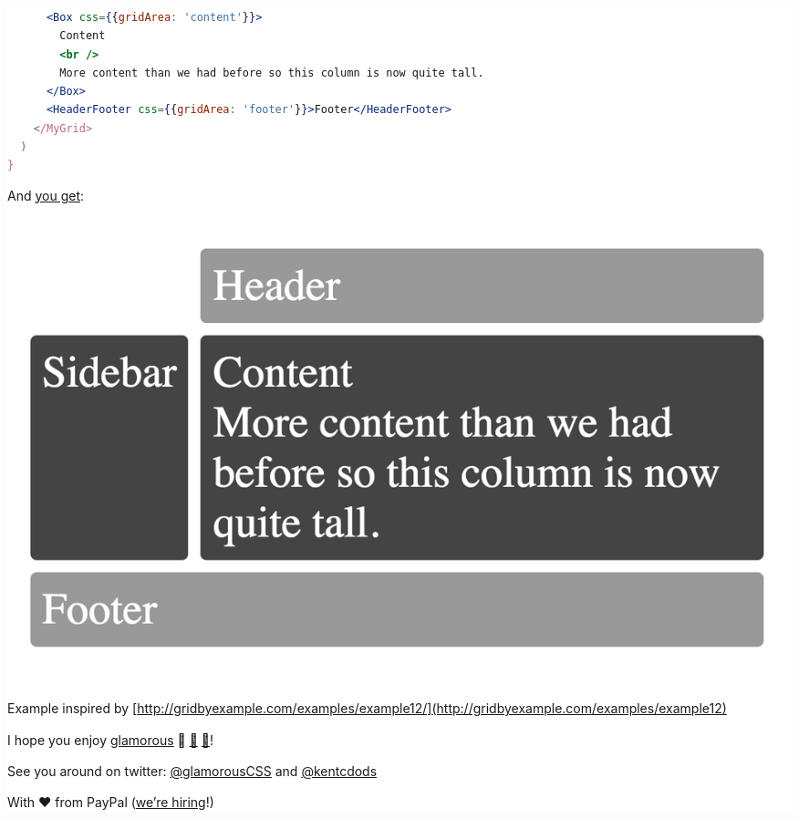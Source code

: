 ```jsx
      <Box css={{gridArea: 'content'}}>
        Content
        <br />
        More content than we had before so this column is now quite tall.
      </Box>
      <HeaderFooter css={{gridArea: 'footer'}}>Footer</HeaderFooter>
    </MyGrid>
  )
}
```

And [you get](https://codesandbox.io/s/2k8yll8qj):

![](./images/0.png)

Example inspired by
[http://gridbyexample.com/examples/example12/](http://gridbyexample.com/examples/example12)

I hope you enjoy [glamorous](https://github.com/paypal/glamorous) 💄
[🌟](https://github.com/paypal/glamorous/stargazers)
[👀](https://github.com/paypal/glamorous/watchers)!

See you around on twitter: [@glamorousCSS](https://twitter.com/glamorousCSS) and
[@kentcdods](https://twitter.com/react-vis)

With ❤️ from PayPal ([we’re hiring](https://jobsearch.paypal-corp.com/search)!)
